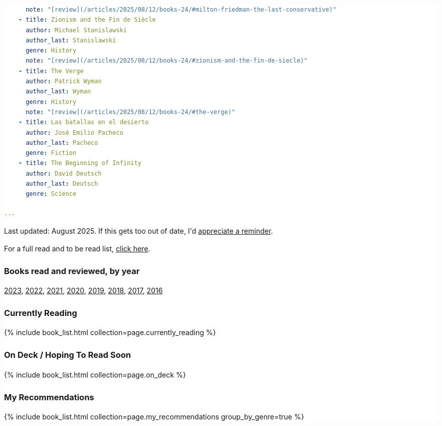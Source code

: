 ```yaml
      note: "[review](/articles/2025/08/12/books-24/#milton-friedman-the-last-conservative)"
    - title: Zionism and the Fin de Siècle
      author: Michael Stanislawski
      author_last: Stanislawski
      genre: History
      note: "[review](/articles/2025/08/12/books-24/#zionism-and-the-fin-de-siecle)"
    - title: The Verge
      author: Patrick Wyman
      author_last: Wyman
      genre: History
      note: "[review](/articles/2025/08/12/books-24/#the-verge)"
    - title: Las batallas en el desierto
      author: José Emilio Pacheco
      author_last: Pacheco
      genre: Fiction
    - title: The Beginning of Infinity
      author: David Deutsch
      author_last: Deutsch
      genre: Science
    
---
```


Last updated: August 2025. If this gets too out of date, I'd [appreciate a reminder](/contact).

For a full read and to be read list, [click here](https://docs.google.com/spreadsheets/d/1VkbAVV86-HRxxl0PlCTVl_beF2GjvofUYeVyuNAAQTg).

### Books read and reviewed, by year
[2023](/articles/2024/12/30/books/), [2022](/articles/2024/07/01/books/), [2021](/articles/2022/11/20/books/), [2020](/articles/2021/01/08/books/), [2019](/articles/2020/02/09/books/), [2018](/articles/2019/02/14/books/), [2017](/articles/2018/01/07/books/), [2016](/articles/2017/01/06/books/)

### Currently Reading
{% include book_list.html collection=page.currently_reading %}
### On Deck / Hoping To Read Soon
{% include book_list.html collection=page.on_deck %}
### My Recommendations
{% include book_list.html collection=page.my_recommendations group_by_genre=true %}
